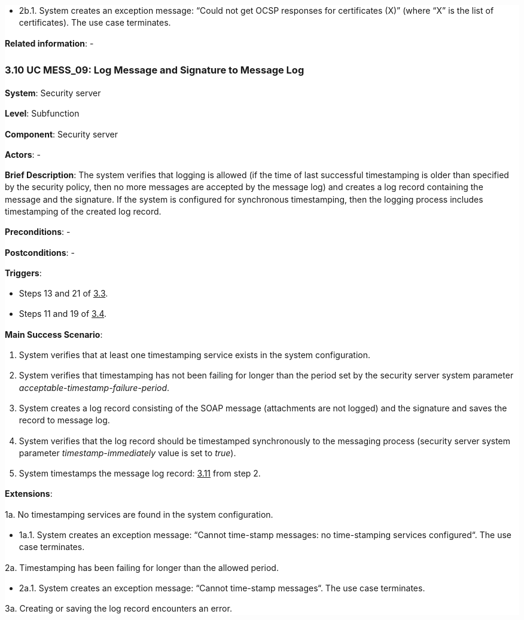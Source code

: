   - 2b.1. System creates an exception message: “Could not get OCSP responses for certificates (X)” (where “X” is the list of certificates). The use case terminates.

**Related information**: -


### 3.10 UC MESS\_09: Log Message and Signature to Message Log

**System**: Security server

**Level**: Subfunction

**Component**: Security server

**Actors**: -

**Brief Description**: The system verifies that logging is allowed (if the time of last successful timestamping is older than specified by the security policy, then no more messages are accepted by the message log) and creates a log record containing the message and the signature. If the system is configured for synchronous timestamping, then the logging process includes timestamping of the created log record.

**Preconditions**: -

**Postconditions**: -

**Triggers**:

-   Steps 13 and 21 of [3.3](#33-uc-mess_02-process-x-road-soap-request).

-   Steps 11 and 19 of [3.4](#34-uc-mess_03-process-x-road-request-message).

**Main Success Scenario**:

1.  System verifies that at least one timestamping service exists in the system configuration.

2.  System verifies that timestamping has not been failing for longer than the period set by the security server system parameter *acceptable-timestamp-failure-period*.

3.  System creates a log record consisting of the SOAP message (attachments are not logged) and the signature and saves the record to message log.

4.  System verifies that the log record should be timestamped synchronously to the messaging process (security server system parameter *timestamp-immediately* value is set to *true*).

5.  System timestamps the message log record: [3.11](#311-uc-mess_10-timestamp-message-log-records) from step 2.

**Extensions**:

1a. No timestamping services are found in the system configuration.

  - 1a.1. System creates an exception message: “Cannot time-stamp messages: no time-stamping services configured“. The use case terminates.

2a. Timestamping has been failing for longer than the allowed period.

  - 2a.1. System creates an exception message: “Cannot time-stamp messages“. The use case terminates.

3a. Creating or saving the log record encounters an error.
